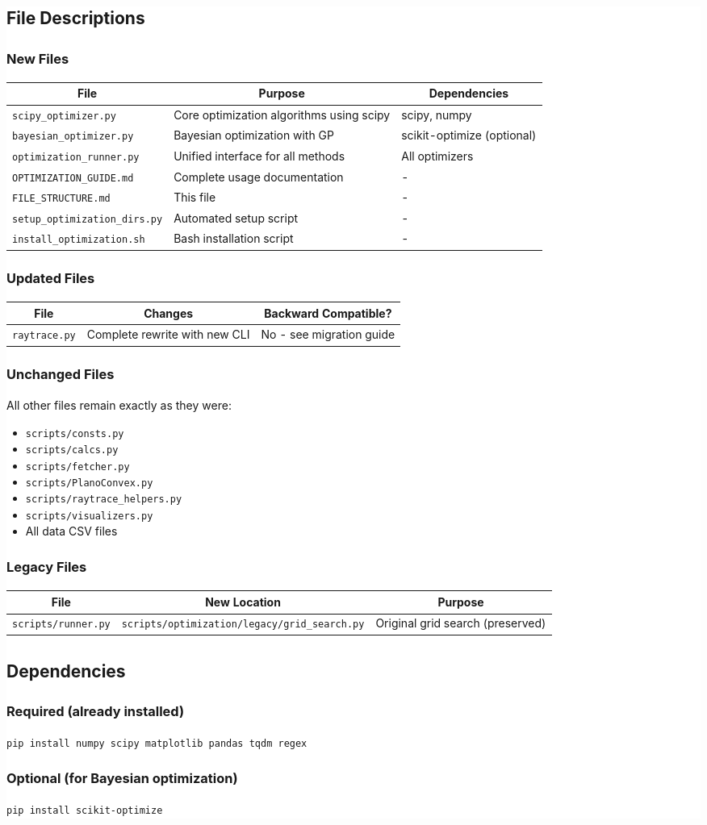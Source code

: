 ## File Descriptions

### New Files

| File | Purpose | Dependencies |
|------|---------|--------------|
| `scipy_optimizer.py` | Core optimization algorithms using scipy | scipy, numpy |
| `bayesian_optimizer.py` | Bayesian optimization with GP | scikit-optimize (optional) |
| `optimization_runner.py` | Unified interface for all methods | All optimizers |
| `OPTIMIZATION_GUIDE.md` | Complete usage documentation | - |
| `FILE_STRUCTURE.md` | This file | - |
| `setup_optimization_dirs.py` | Automated setup script | - |
| `install_optimization.sh` | Bash installation script | - |

### Updated Files

| File | Changes | Backward Compatible? |
|------|---------|---------------------|
| `raytrace.py` | Complete rewrite with new CLI | No - see migration guide |

### Unchanged Files

All other files remain exactly as they were:
- `scripts/consts.py`
- `scripts/calcs.py`
- `scripts/fetcher.py`
- `scripts/PlanoConvex.py`
- `scripts/raytrace_helpers.py`
- `scripts/visualizers.py`
- All data CSV files

### Legacy Files

| File | New Location | Purpose |
|------|--------------|---------|
| `scripts/runner.py` | `scripts/optimization/legacy/grid_search.py` | Original grid search (preserved) |

## Dependencies

### Required (already installed)
```bash
pip install numpy scipy matplotlib pandas tqdm regex
```

### Optional (for Bayesian optimization)
```bash
pip install scikit-optimize
```
